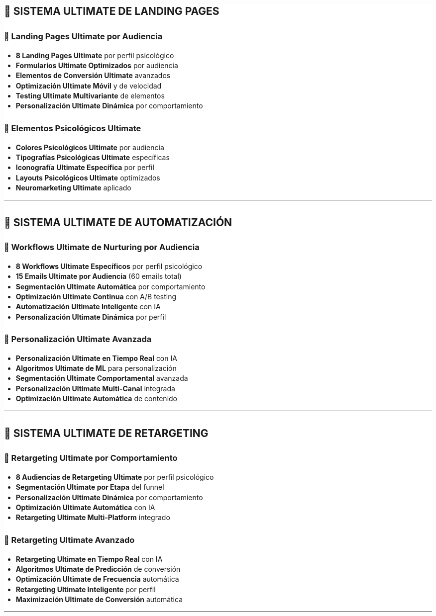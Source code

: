 
## 🎯 **SISTEMA ULTIMATE DE LANDING PAGES**

### **📄 Landing Pages Ultimate por Audiencia**
- **8 Landing Pages Ultimate** por perfil psicológico
- **Formularios Ultimate Optimizados** por audiencia
- **Elementos de Conversión Ultimate** avanzados
- **Optimización Ultimate Móvil** y de velocidad
- **Testing Ultimate Multivariante** de elementos
- **Personalización Ultimate Dinámica** por comportamiento

### **🧠 Elementos Psicológicos Ultimate**
- **Colores Psicológicos Ultimate** por audiencia
- **Tipografías Psicológicas Ultimate** específicas
- **Iconografía Ultimate Específica** por perfil
- **Layouts Psicológicos Ultimate** optimizados
- **Neuromarketing Ultimate** aplicado

---

## 🤖 **SISTEMA ULTIMATE DE AUTOMATIZACIÓN**

### **📧 Workflows Ultimate de Nurturing por Audiencia**
- **8 Workflows Ultimate Específicos** por perfil psicológico
- **15 Emails Ultimate por Audiencia** (60 emails total)
- **Segmentación Ultimate Automática** por comportamiento
- **Optimización Ultimate Continua** con A/B testing
- **Automatización Ultimate Inteligente** con IA
- **Personalización Ultimate Dinámica** por perfil

### **🎯 Personalización Ultimate Avanzada**
- **Personalización Ultimate en Tiempo Real** con IA
- **Algoritmos Ultimate de ML** para personalización
- **Segmentación Ultimate Comportamental** avanzada
- **Personalización Ultimate Multi-Canal** integrada
- **Optimización Ultimate Automática** de contenido

---

## 🎯 **SISTEMA ULTIMATE DE RETARGETING**

### **🔄 Retargeting Ultimate por Comportamiento**
- **8 Audiencias de Retargeting Ultimate** por perfil psicológico
- **Segmentación Ultimate por Etapa** del funnel
- **Personalización Ultimate Dinámica** por comportamiento
- **Optimización Ultimate Automática** con IA
- **Retargeting Ultimate Multi-Platform** integrado

### **🎯 Retargeting Ultimate Avanzado**
- **Retargeting Ultimate en Tiempo Real** con IA
- **Algoritmos Ultimate de Predicción** de conversión
- **Optimización Ultimate de Frecuencia** automática
- **Retargeting Ultimate Inteligente** por perfil
- **Maximización Ultimate de Conversión** automática

---